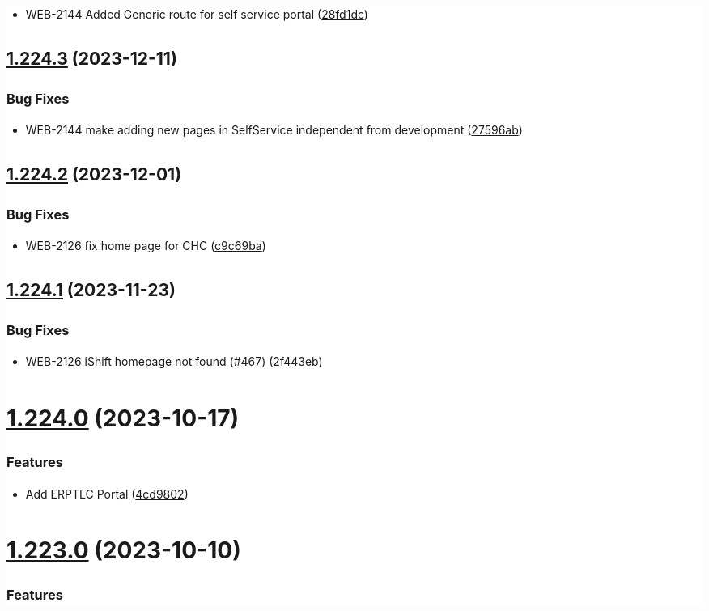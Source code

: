 * WEB-2144 Added Generic route for self service portal ([28fd1dc](https://github.com/Sanofi-GitHub/factory4_iadc-portal_IADC-Portal/commit/28fd1dc27eb9d2e22dad951aec7538168a024e8d))

## [1.224.3](https://github.com/Sanofi-GitHub/factory4_iadc-portal_IADC-Portal/compare/v1.224.2...v1.224.3) (2023-12-11)


### Bug Fixes

* WEB-2144 make adding new pages in SelfService independent from development ([27596ab](https://github.com/Sanofi-GitHub/factory4_iadc-portal_IADC-Portal/commit/27596ab963b9ca2c70fa545a8abce46f7ef27577))

## [1.224.2](https://github.com/Sanofi-GitHub/factory4_iadc-portal_IADC-Portal/compare/v1.224.1...v1.224.2) (2023-12-01)


### Bug Fixes

* WEB-2126 fix home page for CHC ([c9c69ba](https://github.com/Sanofi-GitHub/factory4_iadc-portal_IADC-Portal/commit/c9c69bad2dfd773c2eb432e6102e94e51761a460))

## [1.224.1](https://github.com/Sanofi-GitHub/factory4_iadc-portal_IADC-Portal/compare/v1.224.0...v1.224.1) (2023-11-23)


### Bug Fixes

* WEB-2126 iShift homepage not found ([#467](https://github.com/Sanofi-GitHub/factory4_iadc-portal_IADC-Portal/issues/467)) ([2f443eb](https://github.com/Sanofi-GitHub/factory4_iadc-portal_IADC-Portal/commit/2f443eb0516b3fb85ac3dfdac4c14461890f1420))

# [1.224.0](https://github.com/Sanofi-GitHub/factory4_iadc-portal_IADC-Portal/compare/v1.223.0...v1.224.0) (2023-10-17)


### Features

* Add ERPTLC Portal ([4cd9802](https://github.com/Sanofi-GitHub/factory4_iadc-portal_IADC-Portal/commit/4cd9802845769d802763438a43e8e6dd36e8c8eb))

# [1.223.0](https://github.com/Sanofi-GitHub/factory4_iadc-portal_IADC-Portal/compare/v1.222.0...v1.223.0) (2023-10-10)


### Features
